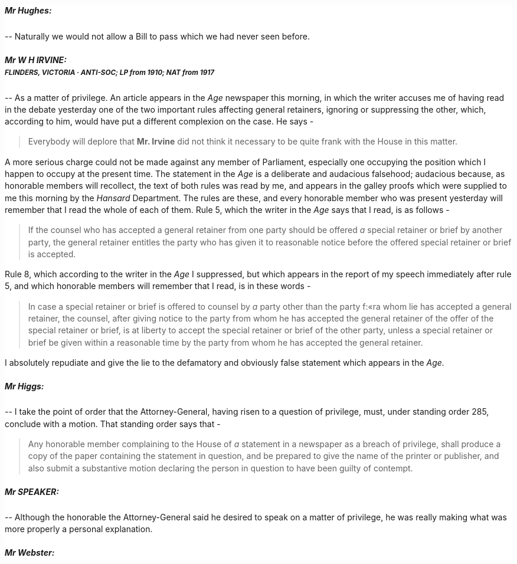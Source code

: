 ##### Mr Hughes:

-- Naturally we would not allow a Bill to pass which we had never seen before. 

##### Mr W H IRVINE:<br><small class="text-muted">FLINDERS, VICTORIA &middot; ANTI-SOC; LP from 1910; NAT from 1917</small>

-- As a matter of privilege. An article appears in the  *Age*  newspaper this morning, in which the writer accuses me of having read in the debate yesterday one of the two important rules affecting general retainers, ignoring or suppressing the other, which, according to him, would have put a different complexion on the case. He says - 

  >Everybody will deplore that  **Mr. Irvine**  did not think it necessary to be quite frank with the House in this matter. 

A more serious charge could not be made against any member of Parliament, especially one occupying the position  which  I happen to occupy at the present time. The statement in the  *Age*  is a deliberate and audacious falsehood; audacious because, as honorable members will recollect, the text of both rules was read by me, and appears in the galley proofs which were supplied to me this morning by the  *Hansard*  Department. The rules are these, and every honorable member who was present yesterday will remember that I read the whole of each of them. Rule 5, which the writer in the  *Age*  says that I read, is as follows - 

  >If the counsel who has accepted a general retainer from one party should be offered  *a*  special retainer or brief by another party, the general retainer entitles the party who has given it to reasonable notice before the offered special retainer or brief is accepted. 

Rule 8, which according to the writer in the  *Age*  I suppressed, but which appears in the report of my speech immediately after rule 5, and which honorable members will remember that I read, is in these words - 

  >In case a special retainer or brief is offered to counsel by  *a*  party other than the party f:«ra whom lie has accepted a general retainer, the counsel, after giving notice to the party from whom he has accepted the general retainer of the offer of the special retainer or brief, is at liberty to accept the special retainer or brief of the other party, unless a special retainer or brief be given within a reasonable time by the party from whom he has accepted the general retainer. 

I absolutely repudiate and give the lie to the defamatory and obviously false statement which appears in the  *Age.* 

##### Mr Higgs:

-- I take the point of order that the Attorney-General,  having  risen to a question of privilege, must, under standing order 285, conclude with a motion. That standing order says that - 

  >Any honorable member complaining to the House of  *a*  statement in a newspaper as a breach of privilege, shall produce a copy of the paper containing the statement in question, and be prepared to give the name of the printer or publisher, and also submit a substantive motion declaring the person in question to have been guilty of contempt. 

##### Mr SPEAKER:

-- Although the honorable the Attorney-General said he desired to speak on a matter of privilege, he was really making what was more properly a personal explanation. 

##### Mr Webster:
